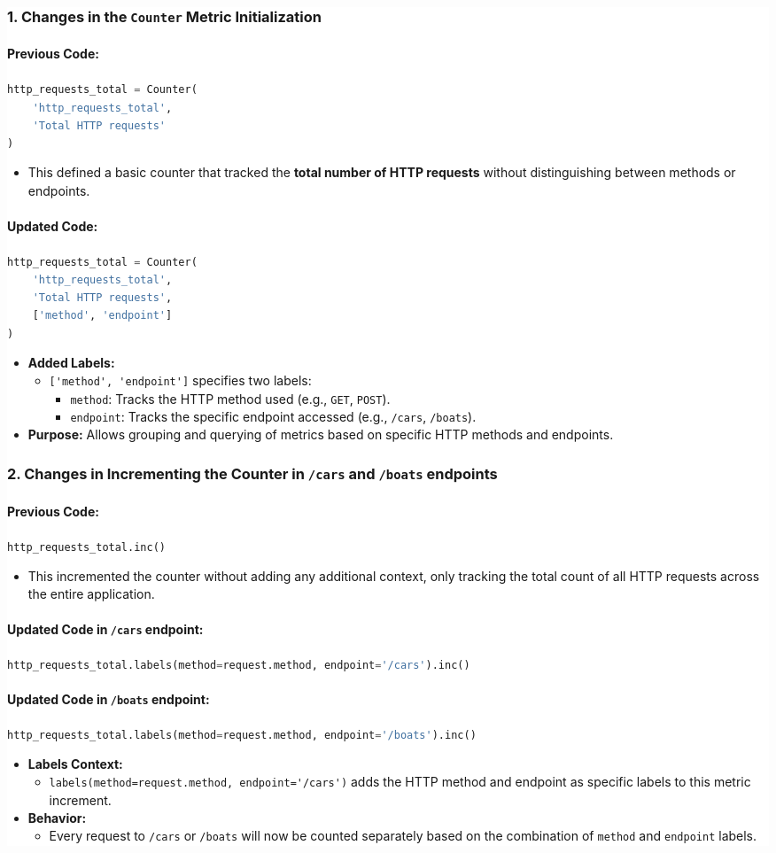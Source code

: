 
### **1. Changes in the `Counter` Metric Initialization**
#### Previous Code:
```python
http_requests_total = Counter(
    'http_requests_total', 
    'Total HTTP requests'
)
```
- This defined a basic counter that tracked the **total number of HTTP requests** without distinguishing between methods or endpoints.

#### Updated Code:
```python
http_requests_total = Counter(
    'http_requests_total', 
    'Total HTTP requests', 
    ['method', 'endpoint']
)
```
- **Added Labels:**
  - `['method', 'endpoint']` specifies two labels:
    - `method`: Tracks the HTTP method used (e.g., `GET`, `POST`).
    - `endpoint`: Tracks the specific endpoint accessed (e.g., `/cars`, `/boats`).
- **Purpose:** Allows grouping and querying of metrics based on specific HTTP methods and endpoints.



### **2. Changes in Incrementing the Counter in `/cars` and `/boats` endpoints**
#### Previous Code:
```python
http_requests_total.inc()
```
- This incremented the counter without adding any additional context, only tracking the total count of all HTTP requests across the entire application.

#### Updated Code in `/cars` endpoint:
```python
http_requests_total.labels(method=request.method, endpoint='/cars').inc()
```

#### Updated Code in `/boats` endpoint:
```python
http_requests_total.labels(method=request.method, endpoint='/boats').inc()
```

- **Labels Context:**
  - `labels(method=request.method, endpoint='/cars')` adds the HTTP method and endpoint as specific labels to this metric increment.
- **Behavior:**
  - Every request to `/cars` or `/boats` will now be counted separately based on the combination of `method` and `endpoint` labels.
